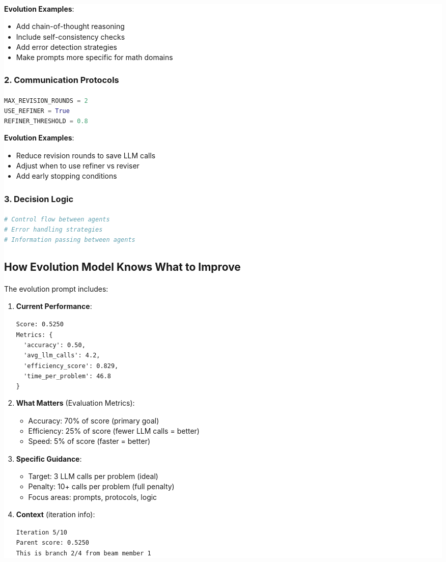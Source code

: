 **Evolution Examples**:
- Add chain-of-thought reasoning
- Include self-consistency checks
- Add error detection strategies
- Make prompts more specific for math domains

### 2. Communication Protocols
```python
MAX_REVISION_ROUNDS = 2
USE_REFINER = True
REFINER_THRESHOLD = 0.8
```

**Evolution Examples**:
- Reduce revision rounds to save LLM calls
- Adjust when to use refiner vs reviser
- Add early stopping conditions

### 3. Decision Logic
```python
# Control flow between agents
# Error handling strategies
# Information passing between agents
```

## How Evolution Model Knows What to Improve

The evolution prompt includes:

1. **Current Performance**:
   ```
   Score: 0.5250
   Metrics: {
     'accuracy': 0.50,
     'avg_llm_calls': 4.2,
     'efficiency_score': 0.829,
     'time_per_problem': 46.8
   }
   ```

2. **What Matters** (Evaluation Metrics):
   - Accuracy: 70% of score (primary goal)
   - Efficiency: 25% of score (fewer LLM calls = better)
   - Speed: 5% of score (faster = better)

3. **Specific Guidance**:
   - Target: 3 LLM calls per problem (ideal)
   - Penalty: 10+ calls per problem (full penalty)
   - Focus areas: prompts, protocols, logic

4. **Context** (iteration info):
   ```
   Iteration 5/10
   Parent score: 0.5250
   This is branch 2/4 from beam member 1
   ```
